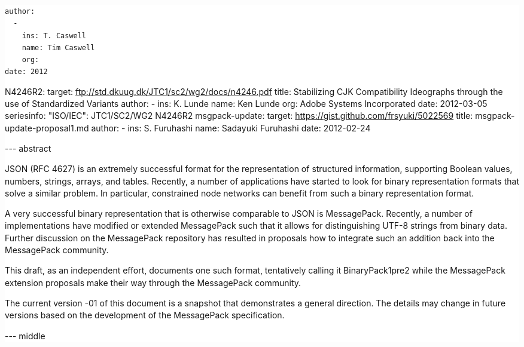     author:
      -
        ins: T. Caswell
        name: Tim Caswell
        org:
    date: 2012
  N4246R2:
    target: ftp://std.dkuug.dk/JTC1/sc2/wg2/docs/n4246.pdf
    title: Stabilizing CJK Compatibility Ideographs through the use of Standardized Variants
    author:
      -
        ins: K. Lunde
        name: Ken Lunde
        org: Adobe Systems Incorporated
    date: 2012-03-05
    seriesinfo:
      "ISO/IEC": JTC1/SC2/WG2 N4246R2
  msgpack-update:
    target: https://gist.github.com/frsyuki/5022569
    title: msgpack-update-proposal1.md
    author:
      -
        ins: S. Furuhashi
        name: Sadayuki Furuhashi
    date: 2012-02-24

--- abstract

JSON (RFC 4627) is an extremely successful format for the
representation of structured information, supporting Boolean values,
numbers, strings, arrays, and tables.
Recently, a number of applications have started to look for binary
representation formats that solve a similar problem.
In particular, constrained node networks can benefit from such a
binary representation format.

A very successful binary representation that is otherwise comparable
to JSON is MessagePack.
Recently, a number of implementations have modified or extended MessagePack
such that it allows for distinguishing UTF-8 strings from binary data.
Further discussion on the MessagePack repository has resulted in
proposals how to integrate such an addition back into the MessagePack
community.

This draft, as an independent effort, documents one such format,
tentatively calling it BinaryPack1pre2 while the MessagePack extension
proposals make their way through the MessagePack community.

The current version -01 of this document is a snapshot that
demonstrates a general direction.  The details may change in future
versions based on the development of the MessagePack specification.

--- middle
